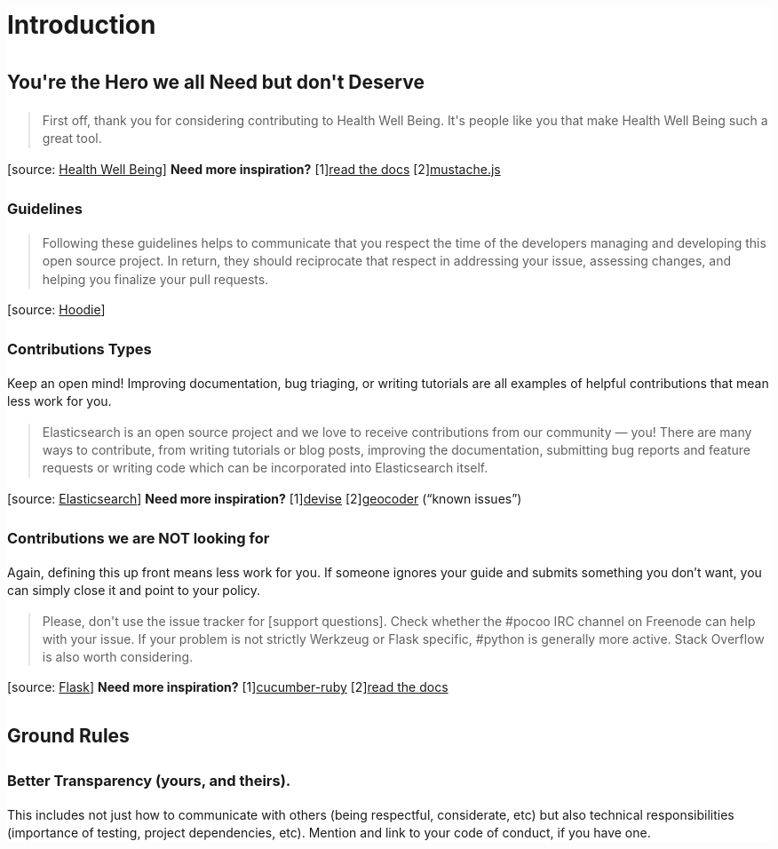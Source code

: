 # Introduction

## You're the Hero we all Need but don't Deserve

> First off, thank you for considering contributing to Health Well Being. It's people like you that make Health Well Being such a great tool.

[source: [Health Well Being](https://github.com/SensehacK/capstone-team4/blob/master/CONTRIBUTING.md)] **Need more inspiration?** [1][read the docs](http://read-the-docs.readthedocs.org/en/latest/contribute.html) [2][mustache.js](https://github.com/janl/mustache.js/#contributing)

### Guidelines

> Following these guidelines helps to communicate that you respect the time of the developers managing and developing this open source project. In return, they should reciprocate that respect in addressing your issue, assessing changes, and helping you finalize your pull requests.

[source: [Hoodie](https://github.com/hoodiehq/hoodie/blob/master/CONTRIBUTING.md)]

### Contributions Types

Keep an open mind! Improving documentation, bug triaging, or writing tutorials are all examples of helpful contributions that mean less work for you.

> Elasticsearch is an open source project and we love to receive contributions from our community — you! There are many ways to contribute, from writing tutorials or blog posts, improving the documentation, submitting bug reports and feature requests or writing code which can be incorporated into Elasticsearch itself.

[source: [Elasticsearch](https://github.com/elastic/elasticsearch/blob/master/CONTRIBUTING.md)] **Need more inspiration?** [1][devise](https://github.com/plataformatec/devise/wiki/Contributing) [2][geocoder](https://github.com/alexreisner/geocoder#known-issues) (“known issues”)

### Contributions we are NOT looking for

Again, defining this up front means less work for you. If someone ignores your guide and submits something you don’t want, you can simply close it and point to your policy.

> Please, don't use the issue tracker for [support questions]. Check whether the #pocoo IRC channel on Freenode can help with your issue. If your problem is not strictly Werkzeug or Flask specific, #python is generally more active. Stack Overflow is also worth considering.

[source: [Flask](https://github.com/pallets/flask/blob/master/CONTRIBUTING.rst)] **Need more inspiration?** [1][cucumber-ruby](https://github.com/cucumber/cucumber-ruby/blob/master/CONTRIBUTING.md#about-to-create-a-new-github-issue) [2][read the docs](http://read-the-docs.readthedocs.org/en/latest/open-source-philosophy.html#unsupported)

## Ground Rules

### Better Transparency (yours, and theirs).

This includes not just how to communicate with others (being respectful, considerate, etc) but also technical responsibilities (importance of testing, project dependencies, etc). Mention and link to your code of conduct, if you have one.
